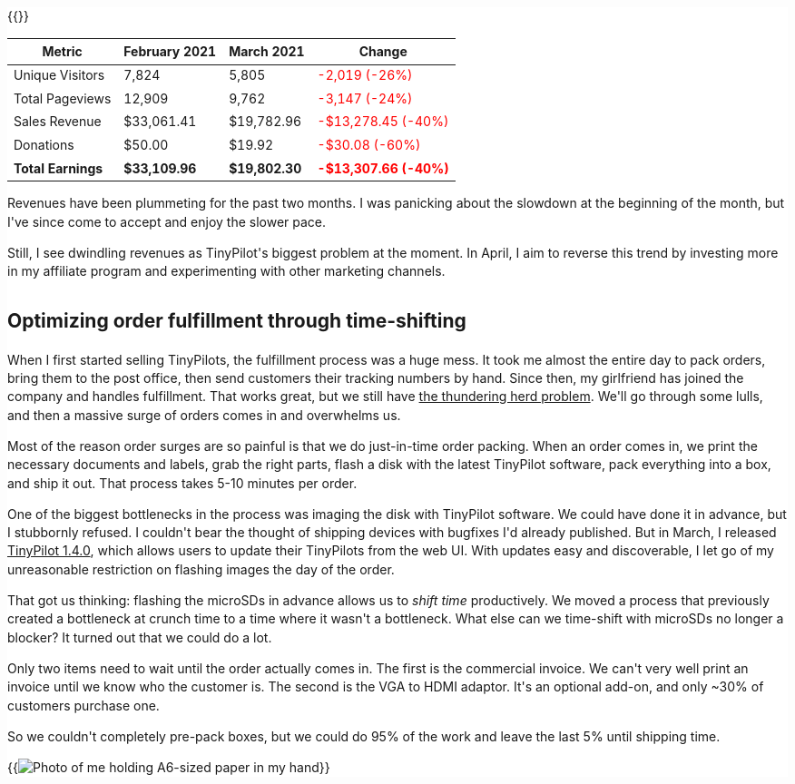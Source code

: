 {{<revenue-graph project="tinypilot">}}

| Metric             | February 2021  | March 2021     | Change                                          |
| ------------------ | -------------- | -------------- | ----------------------------------------------- |
| Unique Visitors    | 7,824          | 5,805          | <font color="red">-2,019 (-26%)</font>          |
| Total Pageviews    | 12,909         | 9,762          | <font color="red">-3,147 (-24%)</font>          |
| Sales Revenue      | $33,061.41     | $19,782.96     | <font color="red">-$13,278.45 (-40%)</font>     |
| Donations          | $50.00         | $19.92         | <font color="red">-$30.08 (-60%)</font>         |
| **Total Earnings** | **$33,109.96** | **$19,802.30** | **<font color="red">-$13,307.66 (-40%)</font>** |

Revenues have been plummeting for the past two months. I was panicking about the slowdown at the beginning of the month, but I've since come to accept and enjoy the slower pace.

Still, I see dwindling revenues as TinyPilot's biggest problem at the moment. In April, I aim to reverse this trend by investing more in my affiliate program and experimenting with other marketing channels.

## Optimizing order fulfillment through time-shifting

When I first started selling TinyPilots, the fulfillment process was a huge mess. It took me almost the entire day to pack orders, bring them to the post office, then send customers their tracking numbers by hand. Since then, my girlfriend has joined the company and handles fulfillment. That works great, but we still have [the thundering herd problem](/retrospectives/2020/10/#inventory-shortages-and-the-thundering-herd-problem). We'll go through some lulls, and then a massive surge of orders comes in and overwhelms us.

Most of the reason order surges are so painful is that we do just-in-time order packing. When an order comes in, we print the necessary documents and labels, grab the right parts, flash a disk with the latest TinyPilot software, pack everything into a box, and ship it out. That process takes 5-10 minutes per order.

One of the biggest bottlenecks in the process was imaging the disk with TinyPilot software. We could have done it in advance, but I stubbornly refused. I couldn't bear the thought of shipping devices with bugfixes I'd already published. But in March, I released [TinyPilot 1.4.0](https://tinypilotkvm.com/blog/whats-new-in-1-4), which allows users to update their TinyPilots from the web UI. With updates easy and discoverable, I let go of my unreasonable restriction on flashing images the day of the order.

That got us thinking: flashing the microSDs in advance allows us to _shift time_ productively. We moved a process that previously created a bottleneck at crunch time to a time where it wasn't a bottleneck. What else can we time-shift with microSDs no longer a blocker? It turned out that we could do a lot.

Only two items need to wait until the order actually comes in. The first is the commercial invoice. We can't very well print an invoice until we know who the customer is. The second is the VGA to HDMI adaptor. It's an optional add-on, and only ~30% of customers purchase one.

So we couldn't completely pre-pack boxes, but we could do 95% of the work and leave the last 5% until shipping time.

{{<img src="pre-packed-voyagers.jpg" alt="Photo of me holding A6-sized paper in my hand" caption="We now pre-pack our orders and add the commercial invoice and any add-ons at fulfillment time." max-width="620px">}}
